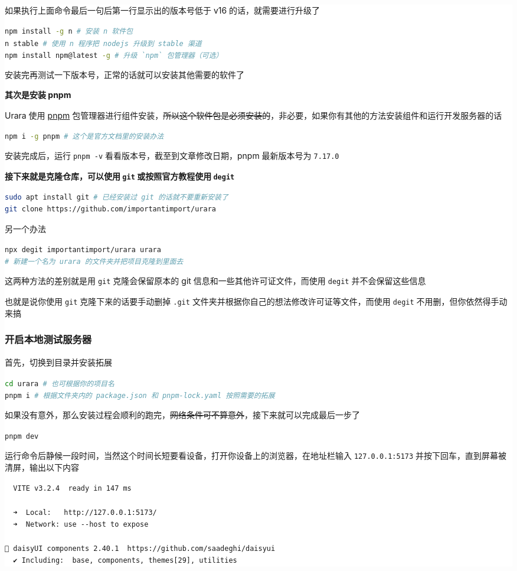 如果执行上面命令最后一句后第一行显示出的版本号低于 v16 的话，就需要进行升级了

```bash
npm install -g n # 安装 n 软件包
n stable # 使用 n 程序把 nodejs 升级到 stable 渠道
npm install npm@latest -g # 升级 `npm` 包管理器（可选）
```

安装完再测试一下版本号，正常的话就可以安装其他需要的软件了

**其次是安装 pnpm**

Urara 使用 [pnpm](https://pnpm.io/) 包管理器进行组件安装，~~所以这个软件包是必须安装的~~，非必要，如果你有其他的方法安装组件和运行开发服务器的话

```bash
npm i -g pnpm # 这个是官方文档里的安装办法
```

安装完成后，运行 `pnpm -v` 看看版本号，截至到文章修改日期，pnpm 最新版本号为 `7.17.0`

**接下来就是克隆仓库，可以使用 `git` 或按照官方教程使用 `degit`**

```bash
sudo apt install git # 已经安装过 git 的话就不要重新安装了
git clone https://github.com/importantimport/urara
```

另一个办法

```bash
npx degit importantimport/urara urara
# 新建一个名为 urara 的文件夹并把项目克隆到里面去
```

这两种方法的差别就是用 `git` 克隆会保留原本的 git 信息和一些其他许可证文件，而使用 `degit` 并不会保留这些信息

也就是说你使用 `git` 克隆下来的话要手动删掉 `.git` 文件夹并根据你自己的想法修改许可证等文件，而使用 `degit` 不用删，但你依然得手动来搞

### 开启本地测试服务器

首先，切换到目录并安装拓展

```bash
cd urara # 也可根据你的项目名
pnpm i # 根据文件夹内的 package.json 和 pnpm-lock.yaml 按照需要的拓展
```

如果没有意外，那么安装过程会顺利的跑完，~~网络条件可不算意外~~，接下来就可以完成最后一步了

```bash
pnpm dev
```

运行命令后静候一段时间，当然这个时间长短要看设备，打开你设备上的浏览器，在地址栏输入 `127.0.0.1:5173` 并按下回车，直到屏幕被清屏，输出以下内容

```text
  VITE v3.2.4  ready in 147 ms

  ➜  Local:   http://127.0.0.1:5173/
  ➜  Network: use --host to expose
 
🌼 daisyUI components 2.40.1  https://github.com/saadeghi/daisyui
  ✔︎ Including:  base, components, themes[29], utilities
```
